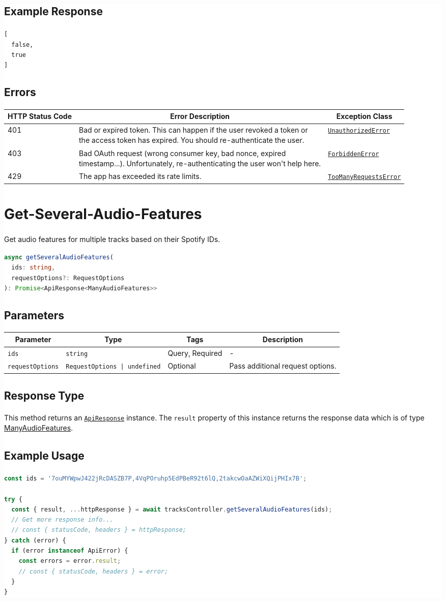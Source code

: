 ## Example Response

```
[
  false,
  true
]
```

## Errors

| HTTP Status Code | Error Description | Exception Class |
|  --- | --- | --- |
| 401 | Bad or expired token. This can happen if the user revoked a token or<br>the access token has expired. You should re-authenticate the user. | [`UnauthorizedError`](../../doc/models/unauthorized-error.md) |
| 403 | Bad OAuth request (wrong consumer key, bad nonce, expired<br>timestamp...). Unfortunately, re-authenticating the user won't help here. | [`ForbiddenError`](../../doc/models/forbidden-error.md) |
| 429 | The app has exceeded its rate limits. | [`TooManyRequestsError`](../../doc/models/too-many-requests-error.md) |


# Get-Several-Audio-Features

Get audio features for multiple tracks based on their Spotify IDs.

```ts
async getSeveralAudioFeatures(
  ids: string,
  requestOptions?: RequestOptions
): Promise<ApiResponse<ManyAudioFeatures>>
```

## Parameters

| Parameter | Type | Tags | Description |
|  --- | --- | --- | --- |
| `ids` | `string` | Query, Required | - |
| `requestOptions` | `RequestOptions \| undefined` | Optional | Pass additional request options. |

## Response Type

This method returns an [`ApiResponse`](../../doc/api-response.md) instance. The `result` property of this instance returns the response data which is of type [ManyAudioFeatures](../../doc/models/many-audio-features.md).

## Example Usage

```ts
const ids = '7ouMYWpwJ422jRcDASZB7P,4VqPOruhp5EdPBeR92t6lQ,2takcwOaAZWiXQijPHIx7B';

try {
  const { result, ...httpResponse } = await tracksController.getSeveralAudioFeatures(ids);
  // Get more response info...
  // const { statusCode, headers } = httpResponse;
} catch (error) {
  if (error instanceof ApiError) {
    const errors = error.result;
    // const { statusCode, headers } = error;
  }
}
```
